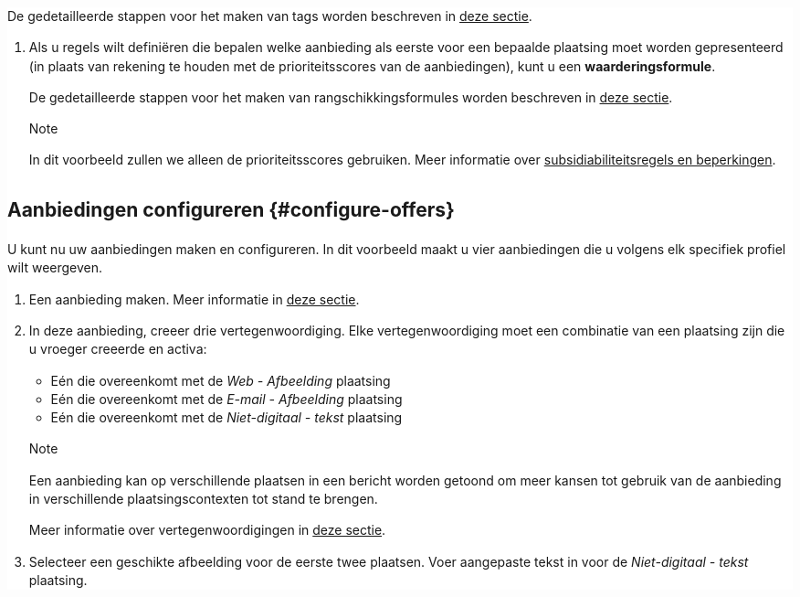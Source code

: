    De gedetailleerde stappen voor het maken van tags worden beschreven in [deze sectie](../../using/offers/offer-library/creating-tags.md).

1. Als u regels wilt definiëren die bepalen welke aanbieding als eerste voor een bepaalde plaatsing moet worden gepresenteerd (in plaats van rekening te houden met de prioriteitsscores van de aanbiedingen), kunt u een **waarderingsformule**.

   De gedetailleerde stappen voor het maken van rangschikkingsformules worden beschreven in [deze sectie](../../using/offers/offer-library/create-ranking-formulas.md#create-ranking-formula).

   >[!NOTE]
   >
   >In dit voorbeeld zullen we alleen de prioriteitsscores gebruiken. Meer informatie over [subsidiabiliteitsregels en beperkingen](../../using/offers/offer-library/creating-personalized-offers.md#eligibility).

## Aanbiedingen configureren {#configure-offers}

U kunt nu uw aanbiedingen maken en configureren. In dit voorbeeld maakt u vier aanbiedingen die u volgens elk specifiek profiel wilt weergeven.

1. Een aanbieding maken. Meer informatie in [deze sectie](../../using/offers/offer-library/creating-personalized-offers.md#create-offer).

1. In deze aanbieding, creeer drie vertegenwoordiging. Elke vertegenwoordiging moet een combinatie van een plaatsing zijn die u vroeger creeerde en activa:

   * Eén die overeenkomt met de *Web - Afbeelding* plaatsing
   * Eén die overeenkomt met de *E-mail - Afbeelding* plaatsing
   * Eén die overeenkomt met de *Niet-digitaal - tekst* plaatsing

   >[!NOTE]
   >
   >Een aanbieding kan op verschillende plaatsen in een bericht worden getoond om meer kansen tot gebruik van de aanbieding in verschillende plaatsingscontexten tot stand te brengen.

   Meer informatie over vertegenwoordigingen in [deze sectie](../../using/offers/offer-library/creating-personalized-offers.md#representations).

1. Selecteer een geschikte afbeelding voor de eerste twee plaatsen. Voer aangepaste tekst in voor de *Niet-digitaal - tekst* plaatsing.
